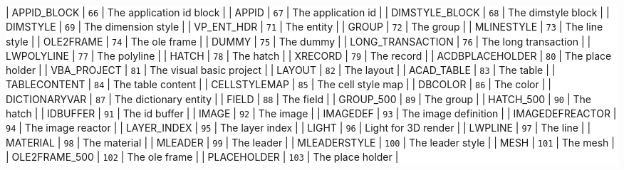 | APPID_BLOCK | `66` | The application id block |
| APPID | `67` | The application id |
| DIMSTYLE_BLOCK | `68` | The dimstyle block |
| DIMSTYLE | `69` | The dimension style |
| VP_ENT_HDR | `71` | The entity |
| GROUP | `72` | The group |
| MLINESTYLE | `73` | The line style |
| OLE2FRAME | `74` | The ole frame |
| DUMMY | `75` | The dummy |
| LONG_TRANSACTION | `76` | The long transaction |
| LWPOLYLINE | `77` | The polyline |
| HATCH | `78` | The hatch |
| XRECORD | `79` | The record |
| ACDBPLACEHOLDER | `80` | The place holder |
| VBA_PROJECT | `81` | The visual basic project |
| LAYOUT | `82` | The layout |
| ACAD_TABLE | `83` | The table |
| TABLECONTENT | `84` | The table content |
| CELLSTYLEMAP | `85` | The cell style map |
| DBCOLOR | `86` | The color |
| DICTIONARYVAR | `87` | The dictionary entity |
| FIELD | `88` | The field |
| GROUP_500 | `89` | The group |
| HATCH_500 | `90` | The hatch |
| IDBUFFER | `91` | The id buffer |
| IMAGE | `92` | The image |
| IMAGEDEF | `93` | The image definition |
| IMAGEDEFREACTOR | `94` | The image reactor |
| LAYER_INDEX | `95` | The layer index |
| LIGHT | `96` | Light for 3D render |
| LWPLINE | `97` | The line |
| MATERIAL | `98` | The material |
| MLEADER | `99` | The leader |
| MLEADERSTYLE | `100` | The leader style |
| MESH | `101` | The mesh |
| OLE2FRAME_500 | `102` | The ole frame |
| PLACEHOLDER | `103` | The place holder |